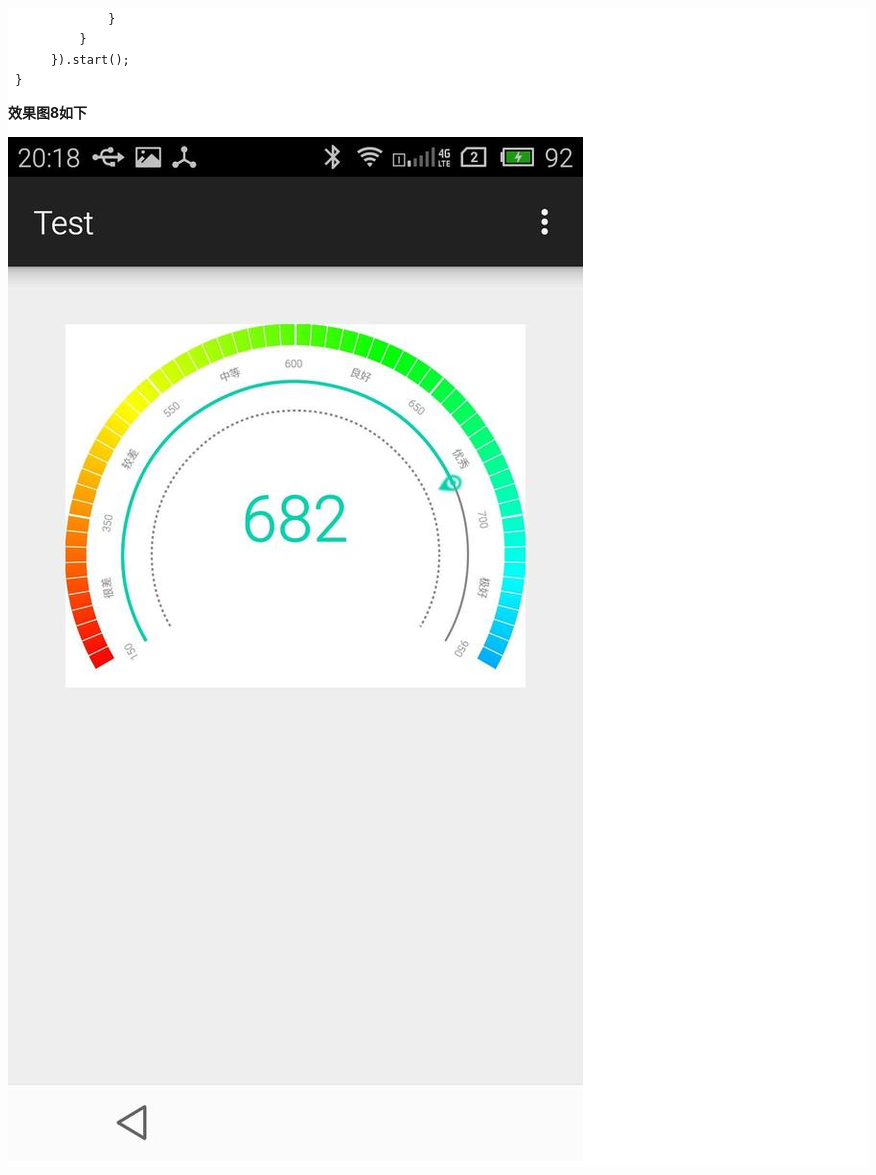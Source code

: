 ```
              }        
          }    
      }).start();
 }
```

**效果图8如下**

![图8](/media/ali/9.jpg)
